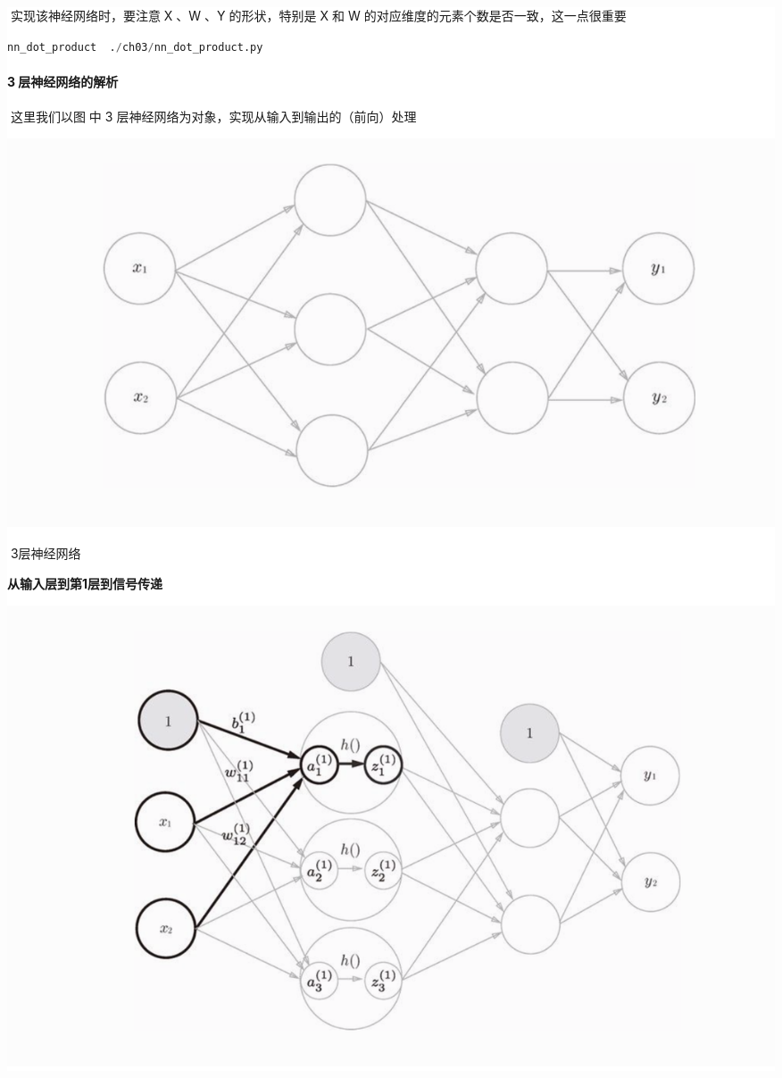 ​		实现该神经网络时，要注意 X 、W 、Y 的形状，特别是 X 和 W 的对应维度的元素个数是否一致，这一点很重要

```python
nn_dot_product  ./ch03/nn_dot_product.py
```

#### 3 层神经网络的解析

​		这里我们以图 中 3 层神经网络为对象，实现从输入到输出的（前向）处理

![NN3](./image/NN3.png)

​															3层神经网络

**从输入层到第1层到信号传递**

![input_1](./image/input_1.png)
